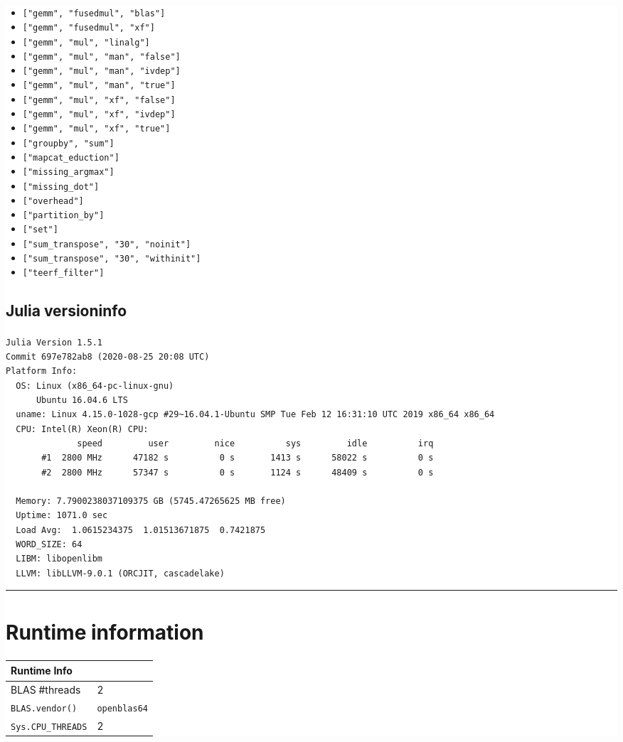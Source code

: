 - `["gemm", "fusedmul", "blas"]`
- `["gemm", "fusedmul", "xf"]`
- `["gemm", "mul", "linalg"]`
- `["gemm", "mul", "man", "false"]`
- `["gemm", "mul", "man", "ivdep"]`
- `["gemm", "mul", "man", "true"]`
- `["gemm", "mul", "xf", "false"]`
- `["gemm", "mul", "xf", "ivdep"]`
- `["gemm", "mul", "xf", "true"]`
- `["groupby", "sum"]`
- `["mapcat_eduction"]`
- `["missing_argmax"]`
- `["missing_dot"]`
- `["overhead"]`
- `["partition_by"]`
- `["set"]`
- `["sum_transpose", "30", "noinit"]`
- `["sum_transpose", "30", "withinit"]`
- `["teerf_filter"]`

## Julia versioninfo
```
Julia Version 1.5.1
Commit 697e782ab8 (2020-08-25 20:08 UTC)
Platform Info:
  OS: Linux (x86_64-pc-linux-gnu)
      Ubuntu 16.04.6 LTS
  uname: Linux 4.15.0-1028-gcp #29~16.04.1-Ubuntu SMP Tue Feb 12 16:31:10 UTC 2019 x86_64 x86_64
  CPU: Intel(R) Xeon(R) CPU: 
              speed         user         nice          sys         idle          irq
       #1  2800 MHz      47182 s          0 s       1413 s      58022 s          0 s
       #2  2800 MHz      57347 s          0 s       1124 s      48409 s          0 s
       
  Memory: 7.7900238037109375 GB (5745.47265625 MB free)
  Uptime: 1071.0 sec
  Load Avg:  1.0615234375  1.01513671875  0.7421875
  WORD_SIZE: 64
  LIBM: libopenlibm
  LLVM: libLLVM-9.0.1 (ORCJIT, cascadelake)
```

---
# Runtime information
| Runtime Info | |
|:--|:--|
| BLAS #threads | 2 |
| `BLAS.vendor()` | `openblas64` |
| `Sys.CPU_THREADS` | 2 |
